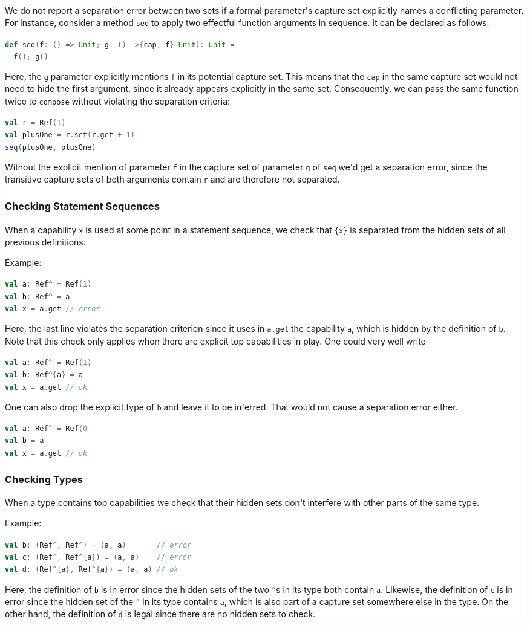 We do not report a separation error between two sets if a formal parameter's capture set explicitly names a conflicting parameter. For instance, consider a method `seq` to apply two effectful function arguments in sequence. It can be declared as follows:
```scala
def seq(f: () => Unit; g: () ->{cap, f} Unit): Unit =
  f(); g()
```
Here, the `g` parameter explicitly mentions `f` in its potential capture set. This means that the `cap` in the same capture set would not need to hide the  first argument, since it already appears explicitly in the same set. Consequently, we can pass the same function twice to `compose` without violating the separation criteria:
```scala
val r = Ref(1)
val plusOne = r.set(r.get + 1)
seq(plusOne, plusOne)
```
Without the explicit mention of parameter `f` in the capture set of parameter `g` of `seq` we'd get a separation error, since the transitive capture sets of both arguments contain `r` and are therefore not separated.

### Checking Statement Sequences

When a capability `x` is used at some point in a statement sequence, we check that `{x}` is separated from the hidden sets of all previous definitions.

Example:
```scala
val a: Ref^ = Ref(1)
val b: Ref^ = a
val x = a.get // error
```
Here, the last line violates the separation criterion since it uses in `a.get` the capability `a`, which is hidden by the definition of `b`.
Note that this check only applies when there are explicit top capabilities in play. One could very well write
```scala
val a: Ref^ = Ref(1)
val b: Ref^{a} = a
val x = a.get // ok
```
One can also drop the explicit type of `b` and leave it to be inferred. That would
not cause a separation error either.
```scala
val a: Ref^ = Ref(0
val b = a
val x = a.get // ok
```

### Checking Types

When a type contains top capabilities we check that their hidden sets don't interfere with other parts of the same type.

Example:
```scala
val b: (Ref^, Ref^) = (a, a)       // error
val c: (Ref^, Ref^{a}) = (a, a)    // error
val d: (Ref^{a}, Ref^{a}) = (a, a) // ok
```
Here, the definition of `b` is in error since the hidden sets of the two `^`s in its type both contain `a`. Likewise, the definition of `c` is in error since the hidden set of the `^` in its type contains `a`, which is also part of a capture set somewhere else in the type. On the other hand, the definition of `d` is legal since there are no hidden sets to check.
